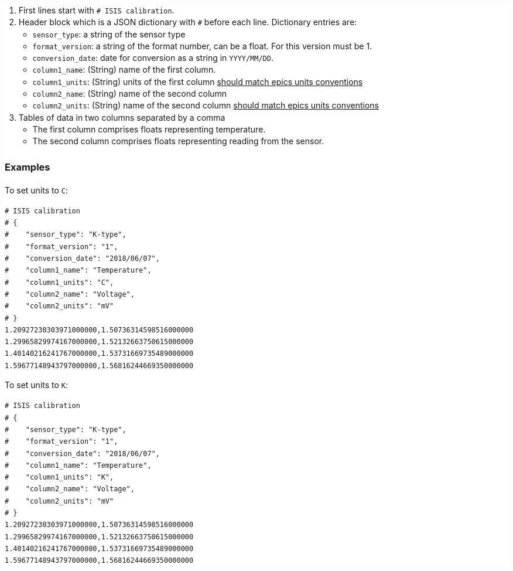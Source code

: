 1. First lines start with `# ISIS calibration`.
1. Header block which is a JSON dictionary with `#` before each line. Dictionary entries are:
    - `sensor_type`: a string of the sensor type
    - `format_version`: a string of the format number, can be a float. For this version must be 1.
    - `conversion_date`: date for conversion as a string in `YYYY/MM/DD`.
    - `column1_name`: (String) name of the first column.
    - `column1_units`: (String) units of the first column [should match epics units conventions](#pv_units_standards)
    - `column2_name`: (String) name of the second column
    - `column2_units`: (String) name of the second column [should match epics units conventions](#pv_units_standards)
1. Tables of data in two columns separated by a comma
    - The first column comprises floats representing temperature.
    - The second column comprises floats representing reading from the sensor.

### Examples

To set units to `C`:
```
# ISIS calibration
# {
#    "sensor_type": "K-type",
#    "format_version": "1",
#    "conversion_date": "2018/06/07",
#    "column1_name": "Temperature",
#    "column1_units": "C",
#    "column2_name": "Voltage",
#    "column2_units": "mV"
# }
1.20927230303971000000,1.50736314598516000000
1.29965829974167000000,1.52132663750615000000
1.40140216241767000000,1.53731669735489000000
1.59677148943797000000,1.56816244669350000000
```

To set units to `K`:
```
# ISIS calibration
# {
#    "sensor_type": "K-type",
#    "format_version": "1",
#    "conversion_date": "2018/06/07",
#    "column1_name": "Temperature",
#    "column1_units": "K",
#    "column2_name": "Voltage",
#    "column2_units": "mV"
# }
1.20927230303971000000,1.50736314598516000000
1.29965829974167000000,1.52132663750615000000
1.40140216241767000000,1.53731669735489000000
1.59677148943797000000,1.56816244669350000000
```
